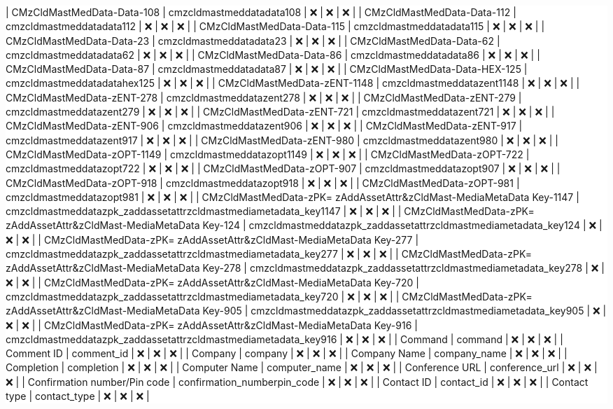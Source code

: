 | CMzCldMastMedData-Data-108 | cmzcldmastmeddatadata108 | ❌ | ❌ | ❌ |
| CMzCldMastMedData-Data-112 | cmzcldmastmeddatadata112 | ❌ | ❌ | ❌ |
| CMzCldMastMedData-Data-115 | cmzcldmastmeddatadata115 | ❌ | ❌ | ❌ |
| CMzCldMastMedData-Data-23 | cmzcldmastmeddatadata23 | ❌ | ❌ | ❌ |
| CMzCldMastMedData-Data-62 | cmzcldmastmeddatadata62 | ❌ | ❌ | ❌ |
| CMzCldMastMedData-Data-86 | cmzcldmastmeddatadata86 | ❌ | ❌ | ❌ |
| CMzCldMastMedData-Data-87 | cmzcldmastmeddatadata87 | ❌ | ❌ | ❌ |
| CMzCldMastMedData-Data-HEX-125 | cmzcldmastmeddatadatahex125 | ❌ | ❌ | ❌ |
| CMzCldMastMedData-zENT-1148 | cmzcldmastmeddatazent1148 | ❌ | ❌ | ❌ |
| CMzCldMastMedData-zENT-278 | cmzcldmastmeddatazent278 | ❌ | ❌ | ❌ |
| CMzCldMastMedData-zENT-279 | cmzcldmastmeddatazent279 | ❌ | ❌ | ❌ |
| CMzCldMastMedData-zENT-721 | cmzcldmastmeddatazent721 | ❌ | ❌ | ❌ |
| CMzCldMastMedData-zENT-906 | cmzcldmastmeddatazent906 | ❌ | ❌ | ❌ |
| CMzCldMastMedData-zENT-917 | cmzcldmastmeddatazent917 | ❌ | ❌ | ❌ |
| CMzCldMastMedData-zENT-980 | cmzcldmastmeddatazent980 | ❌ | ❌ | ❌ |
| CMzCldMastMedData-zOPT-1149 | cmzcldmastmeddatazopt1149 | ❌ | ❌ | ❌ |
| CMzCldMastMedData-zOPT-722 | cmzcldmastmeddatazopt722 | ❌ | ❌ | ❌ |
| CMzCldMastMedData-zOPT-907 | cmzcldmastmeddatazopt907 | ❌ | ❌ | ❌ |
| CMzCldMastMedData-zOPT-918 | cmzcldmastmeddatazopt918 | ❌ | ❌ | ❌ |
| CMzCldMastMedData-zOPT-981 | cmzcldmastmeddatazopt981 | ❌ | ❌ | ❌ |
| CMzCldMastMedData-zPK= zAddAssetAttr&zCldMast-MediaMetaData Key-1147 | cmzcldmastmeddatazpk_zaddassetattrzcldmastmediametadata_key1147 | ❌ | ❌ | ❌ |
| CMzCldMastMedData-zPK= zAddAssetAttr&zCldMast-MediaMetaData Key-124 | cmzcldmastmeddatazpk_zaddassetattrzcldmastmediametadata_key124 | ❌ | ❌ | ❌ |
| CMzCldMastMedData-zPK= zAddAssetAttr&zCldMast-MediaMetaData Key-277 | cmzcldmastmeddatazpk_zaddassetattrzcldmastmediametadata_key277 | ❌ | ❌ | ❌ |
| CMzCldMastMedData-zPK= zAddAssetAttr&zCldMast-MediaMetaData Key-278 | cmzcldmastmeddatazpk_zaddassetattrzcldmastmediametadata_key278 | ❌ | ❌ | ❌ |
| CMzCldMastMedData-zPK= zAddAssetAttr&zCldMast-MediaMetaData Key-720 | cmzcldmastmeddatazpk_zaddassetattrzcldmastmediametadata_key720 | ❌ | ❌ | ❌ |
| CMzCldMastMedData-zPK= zAddAssetAttr&zCldMast-MediaMetaData Key-905 | cmzcldmastmeddatazpk_zaddassetattrzcldmastmediametadata_key905 | ❌ | ❌ | ❌ |
| CMzCldMastMedData-zPK= zAddAssetAttr&zCldMast-MediaMetaData Key-916 | cmzcldmastmeddatazpk_zaddassetattrzcldmastmediametadata_key916 | ❌ | ❌ | ❌ |
| Command | command | ❌ | ❌ | ❌ |
| Comment ID | comment_id | ❌ | ❌ | ❌ |
| Company | company | ❌ | ❌ | ❌ |
| Company Name | company_name | ❌ | ❌ | ❌ |
| Completion | completion | ❌ | ❌ | ❌ |
| Computer Name | computer_name | ❌ | ❌ | ❌ |
| Conference URL | conference_url | ❌ | ❌ | ❌ |
| Confirmation number/Pin code | confirmation_numberpin_code | ❌ | ❌ | ❌ |
| Contact ID | contact_id | ❌ | ❌ | ❌ |
| Contact type | contact_type | ❌ | ❌ | ❌ |
